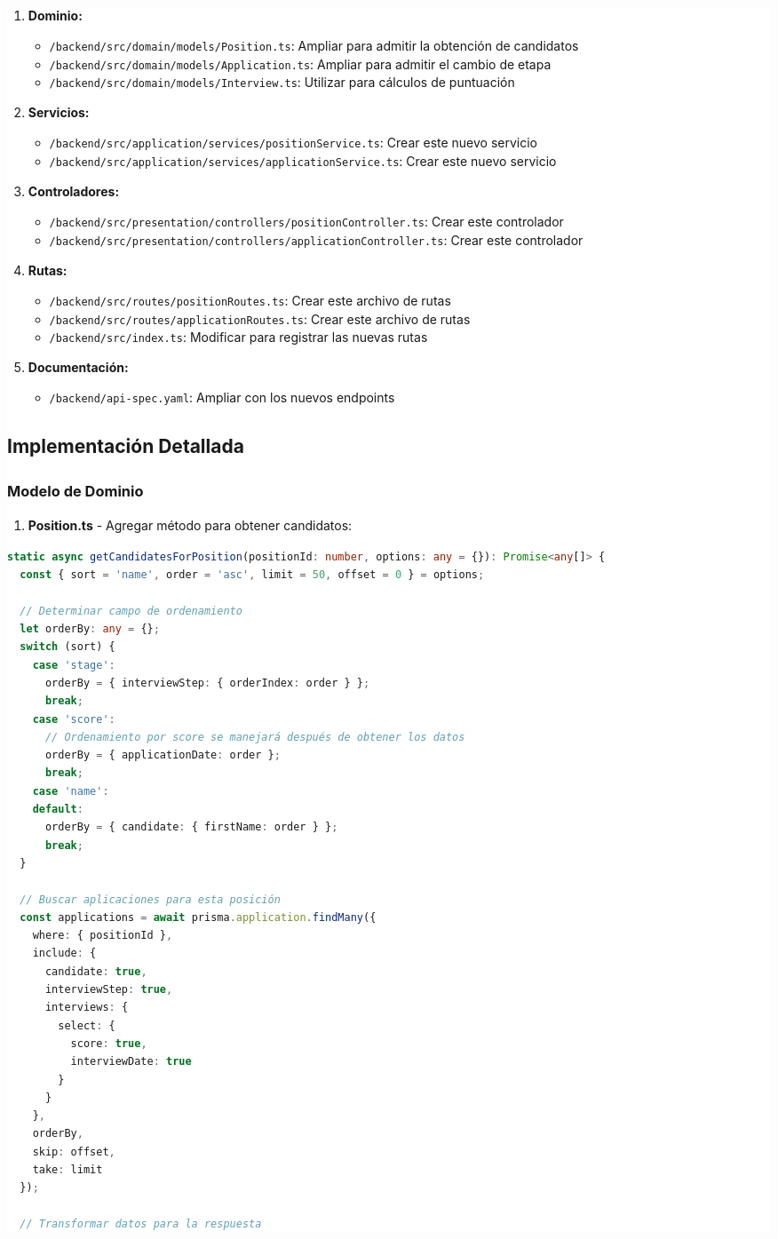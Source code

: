 1. **Dominio:**
   - `/backend/src/domain/models/Position.ts`: Ampliar para admitir la obtención de candidatos
   - `/backend/src/domain/models/Application.ts`: Ampliar para admitir el cambio de etapa
   - `/backend/src/domain/models/Interview.ts`: Utilizar para cálculos de puntuación

2. **Servicios:**
   - `/backend/src/application/services/positionService.ts`: Crear este nuevo servicio
   - `/backend/src/application/services/applicationService.ts`: Crear este nuevo servicio

3. **Controladores:**
   - `/backend/src/presentation/controllers/positionController.ts`: Crear este controlador
   - `/backend/src/presentation/controllers/applicationController.ts`: Crear este controlador

4. **Rutas:**
   - `/backend/src/routes/positionRoutes.ts`: Crear este archivo de rutas
   - `/backend/src/routes/applicationRoutes.ts`: Crear este archivo de rutas
   - `/backend/src/index.ts`: Modificar para registrar las nuevas rutas

5. **Documentación:**
   - `/backend/api-spec.yaml`: Ampliar con los nuevos endpoints

## Implementación Detallada

### Modelo de Dominio

1. **Position.ts** - Agregar método para obtener candidatos:

```typescript
static async getCandidatesForPosition(positionId: number, options: any = {}): Promise<any[]> {
  const { sort = 'name', order = 'asc', limit = 50, offset = 0 } = options;
  
  // Determinar campo de ordenamiento
  let orderBy: any = {};
  switch (sort) {
    case 'stage':
      orderBy = { interviewStep: { orderIndex: order } };
      break;
    case 'score':
      // Ordenamiento por score se manejará después de obtener los datos
      orderBy = { applicationDate: order };
      break;
    case 'name':
    default:
      orderBy = { candidate: { firstName: order } };
      break;
  }
  
  // Buscar aplicaciones para esta posición
  const applications = await prisma.application.findMany({
    where: { positionId },
    include: {
      candidate: true,
      interviewStep: true,
      interviews: {
        select: {
          score: true,
          interviewDate: true
        }
      }
    },
    orderBy,
    skip: offset,
    take: limit
  });
  
  // Transformar datos para la respuesta
```
